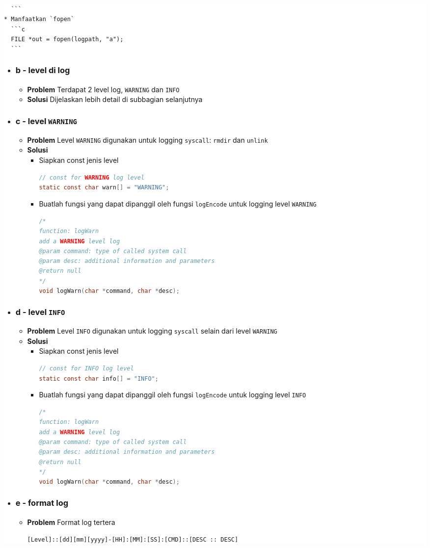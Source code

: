       ```
    * Manfaatkan `fopen`
      ```c
      FILE *out = fopen(logpath, "a");
      ```
     
* ### b - level di log
  * **Problem**
    Terdapat 2 level log, `WARNING` dan `INFO`
  * **Solusi**
    Dijelaskan lebih detail di subbagian selanjutnya
* ### c - level `WARNING`
  * **Problem**
    Level `WARNING` digunakan untuk logging `syscall`: `rmdir` dan `unlink`
  * **Solusi**
    * Siapkan const jenis level
      ```c
      // const for WARNING log level
      static const char warn[] = "WARNING";
      ```
    * Buatlah fungsi yang dapat dipanggil oleh fungsi `logEncode` untuk logging level `WARNING`
      ```c
      /*
      function: logWarn
      add a WARNING level log
      @param command: type of called system call
      @param desc: additional information and parameters
      @return null
      */
      void logWarn(char *command, char *desc);
      ```
* ### d - level `INFO`
  * **Problem**
    Level `INFO` digunakan untuk logging `syscall` selain dari level `WARNING`
  * **Solusi**
    * Siapkan const jenis level
      ```c
      // const for INFO log level
      static const char info[] = "INFO";
      ```
    * Buatlah fungsi yang dapat dipanggil oleh fungsi `logEncode` untuk logging level `INFO`
      ```c
      /*
      function: logWarn
      add a WARNING level log
      @param command: type of called system call
      @param desc: additional information and parameters
      @return null
      */
      void logWarn(char *command, char *desc);
      ```
* ### e - format log
  * **Problem**
    Format log tertera
    ```bash
    [Level]::[dd][mm][yyyy]-[HH]:[MM]:[SS]:[CMD]::[DESC :: DESC]

